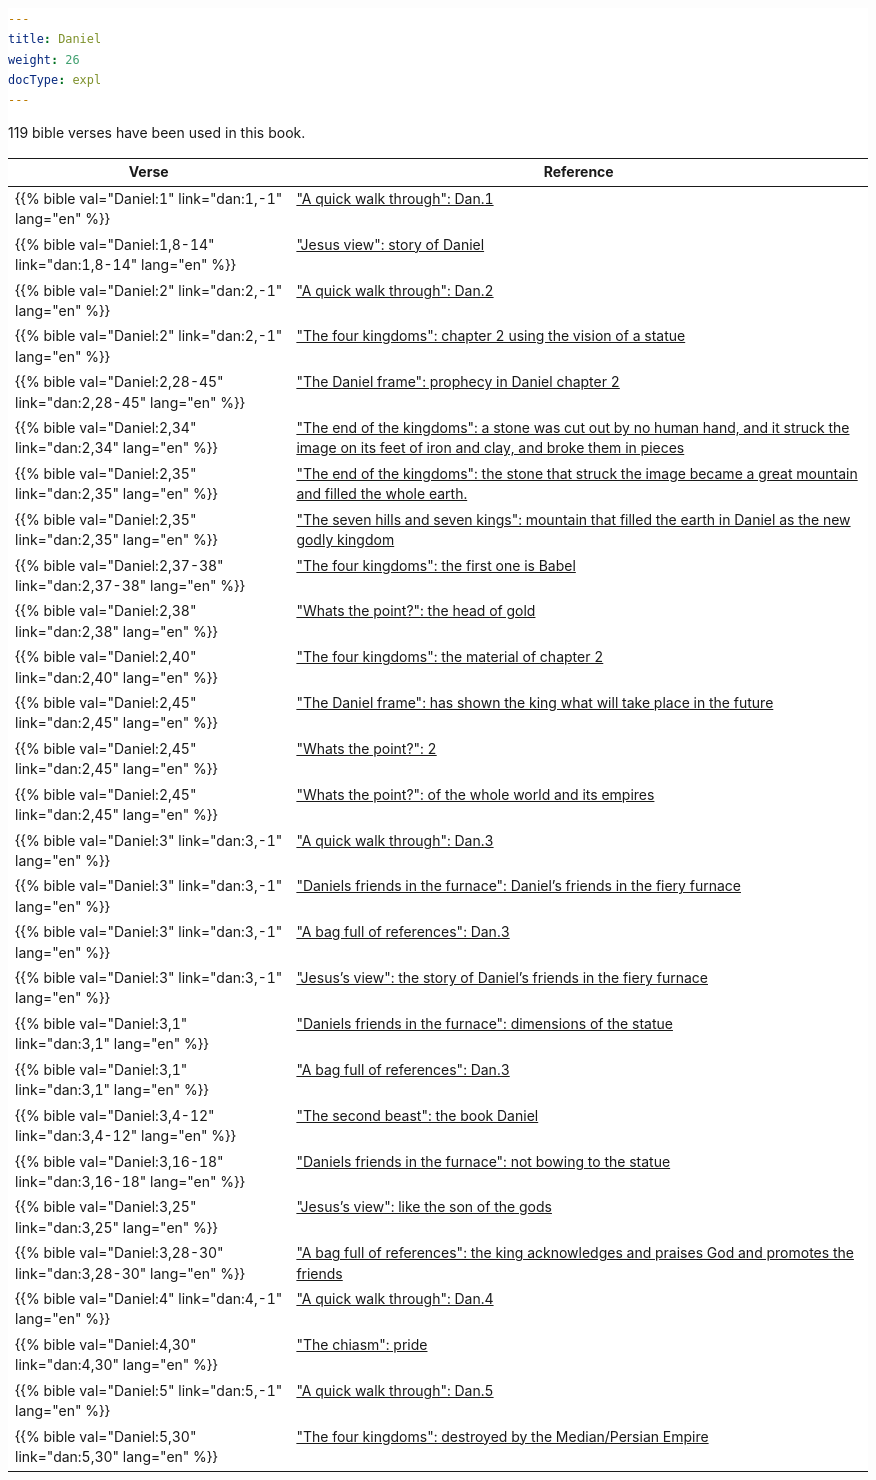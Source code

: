 ```yaml
---
title: Daniel
weight: 26
docType: expl
---
```


119 bible verses have been used in this book.

| Verse | Reference |
|-------|-----------|
| {{% bible val="Daniel:1" link="dan:1,-1" lang="en" %}} | ["A quick walk through": Dan.1](../exampleSite/content/expl/../expl/bible/daniel/the-book-of-daniel#9a3b) |
| {{% bible val="Daniel:1,8-14" link="dan:1,8-14" lang="en" %}} | ["Jesus view": story of Daniel](../exampleSite/content/expl/../expl/content/letters/the-letter-to-the-church-in-smyrna#d931) |
| {{% bible val="Daniel:2" link="dan:2,-1" lang="en" %}} | ["A quick walk through": Dan.2](../exampleSite/content/expl/../expl/bible/daniel/the-book-of-daniel#9a3b) |
| {{% bible val="Daniel:2" link="dan:2,-1" lang="en" %}} | ["The four kingdoms": chapter 2 using the vision of a statue](../exampleSite/content/expl/../expl/bible/daniel/the-four-kingdoms-in-daniel#3dba) |
| {{% bible val="Daniel:2,28-45" link="dan:2,28-45" lang="en" %}} | ["The Daniel frame": prophecy in Daniel chapter 2](../exampleSite/content/expl/../expl/background/literature/literally-or-symbolic#c39c) |
| {{% bible val="Daniel:2,34" link="dan:2,34" lang="en" %}} | ["The end of the kingdoms": a stone was cut out by no human hand, and it struck the image on its feet of iron and clay, and broke them in pieces](../exampleSite/content/expl/../expl/bible/daniel/the-four-kingdoms-in-daniel#3dba) |
| {{% bible val="Daniel:2,35" link="dan:2,35" lang="en" %}} | ["The end of the kingdoms": the stone that struck the image became a great mountain and filled the whole earth.](../exampleSite/content/expl/../expl/bible/daniel/the-four-kingdoms-in-daniel#3dba) |
| {{% bible val="Daniel:2,35" link="dan:2,35" lang="en" %}} | ["The seven hills and seven kings": mountain that filled the earth in Daniel as the new godly kingdom](../exampleSite/content/expl/../expl/content/harlot/who-is-the-harlot-babylon-part-1#2d9d) |
| {{% bible val="Daniel:2,37-38" link="dan:2,37-38" lang="en" %}} | ["The four kingdoms": the first one is Babel](../exampleSite/content/expl/../expl/bible/daniel/the-four-kingdoms-in-daniel#3dba) |
| {{% bible val="Daniel:2,38" link="dan:2,38" lang="en" %}} | ["Whats the point?": the head of gold](../exampleSite/content/expl/../expl/bible/daniel/the-book-of-daniel#b05e) |
| {{% bible val="Daniel:2,40" link="dan:2,40" lang="en" %}} | ["The four kingdoms": the material of chapter 2](../exampleSite/content/expl/../expl/bible/daniel/the-four-kingdoms-in-daniel#3dba) |
| {{% bible val="Daniel:2,45" link="dan:2,45" lang="en" %}} | ["The Daniel frame": has shown the king what will take place in the future](../exampleSite/content/expl/../expl/background/literature/literally-or-symbolic#c39c) |
| {{% bible val="Daniel:2,45" link="dan:2,45" lang="en" %}} | ["Whats the point?":  2](../exampleSite/content/expl/../expl/bible/daniel/the-book-of-daniel#b05e) |
| {{% bible val="Daniel:2,45" link="dan:2,45" lang="en" %}} | ["Whats the point?": of the whole world and its empires](../exampleSite/content/expl/../expl/bible/daniel/the-book-of-daniel#b05e) |
| {{% bible val="Daniel:3" link="dan:3,-1" lang="en" %}} | ["A quick walk through": Dan.3](../exampleSite/content/expl/../expl/bible/daniel/the-book-of-daniel#9a3b) |
| {{% bible val="Daniel:3" link="dan:3,-1" lang="en" %}} | ["Daniels friends in the furnace": Daniel’s friends in the fiery furnace](../exampleSite/content/expl/../expl/content/beasts/666-the-number-of-the-beast#9bcc) |
| {{% bible val="Daniel:3" link="dan:3,-1" lang="en" %}} | ["A bag full of references": Dan.3](../exampleSite/content/expl/../expl/content/beasts/the-nature-of-the-beast-in-the-book-of-revelation#a878) |
| {{% bible val="Daniel:3" link="dan:3,-1" lang="en" %}} | ["Jesus’s view": the story of Daniel’s friends in the fiery furnace](../exampleSite/content/expl/../expl/content/letters/the-letter-to-the-church-in-thyatira#b87c) |
| {{% bible val="Daniel:3,1" link="dan:3,1" lang="en" %}} | ["Daniels friends in the furnace": dimensions of the statue](../exampleSite/content/expl/../expl/content/beasts/666-the-number-of-the-beast#9bcc) |
| {{% bible val="Daniel:3,1" link="dan:3,1" lang="en" %}} | ["A bag full of references": Dan.3](../exampleSite/content/expl/../expl/content/beasts/the-nature-of-the-beast-in-the-book-of-revelation#a878) |
| {{% bible val="Daniel:3,4-12" link="dan:3,4-12" lang="en" %}} | ["The second beast": the book Daniel](../exampleSite/content/expl/../expl/content/beasts/the-beasts-and-the-666-in-historical-context#2f0d) |
| {{% bible val="Daniel:3,16-18" link="dan:3,16-18" lang="en" %}} | ["Daniels friends in the furnace": not bowing to the statue](../exampleSite/content/expl/../expl/content/beasts/666-the-number-of-the-beast#9bcc) |
| {{% bible val="Daniel:3,25" link="dan:3,25" lang="en" %}} | ["Jesus’s view": like the son of the gods](../exampleSite/content/expl/../expl/content/letters/the-letter-to-the-church-in-thyatira#b87c) |
| {{% bible val="Daniel:3,28-30" link="dan:3,28-30" lang="en" %}} | ["A bag full of references": the king acknowledges and praises God and promotes the friends](../exampleSite/content/expl/../expl/content/beasts/the-nature-of-the-beast-in-the-book-of-revelation#a878) |
| {{% bible val="Daniel:4" link="dan:4,-1" lang="en" %}} | ["A quick walk through": Dan.4](../exampleSite/content/expl/../expl/bible/daniel/the-book-of-daniel#9a3b) |
| {{% bible val="Daniel:4,30" link="dan:4,30" lang="en" %}} | ["The chiasm": pride](../exampleSite/content/expl/../expl/bible/daniel/the-book-of-daniel#3d8a) |
| {{% bible val="Daniel:5" link="dan:5,-1" lang="en" %}} | ["A quick walk through": Dan.5](../exampleSite/content/expl/../expl/bible/daniel/the-book-of-daniel#9a3b) |
| {{% bible val="Daniel:5,30" link="dan:5,30" lang="en" %}} | ["The four kingdoms": destroyed by the Median/Persian Empire](../exampleSite/content/expl/../expl/bible/daniel/the-four-kingdoms-in-daniel#3dba) |